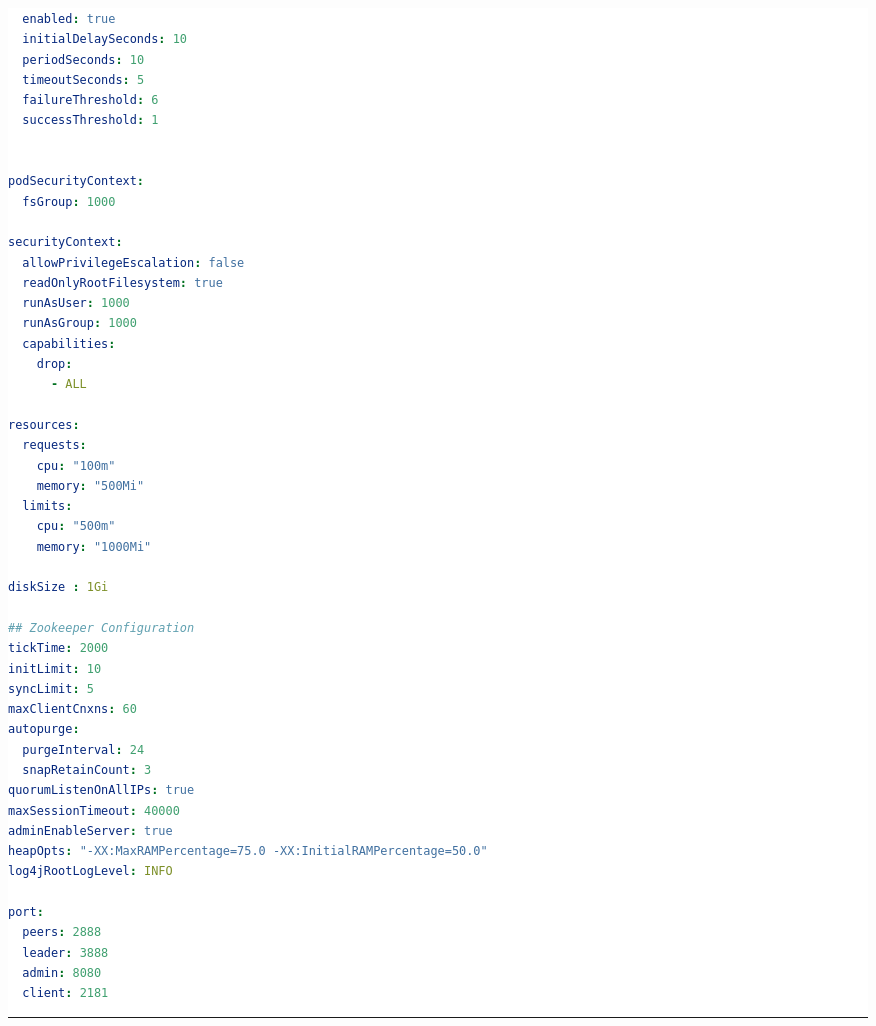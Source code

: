 ```yaml
  enabled: true
  initialDelaySeconds: 10
  periodSeconds: 10
  timeoutSeconds: 5
  failureThreshold: 6
  successThreshold: 1


podSecurityContext:
  fsGroup: 1000

securityContext:
  allowPrivilegeEscalation: false
  readOnlyRootFilesystem: true
  runAsUser: 1000
  runAsGroup: 1000
  capabilities:
    drop:
      - ALL

resources:
  requests:
    cpu: "100m"
    memory: "500Mi"
  limits:
    cpu: "500m"
    memory: "1000Mi"

diskSize : 1Gi

## Zookeeper Configuration
tickTime: 2000
initLimit: 10
syncLimit: 5
maxClientCnxns: 60
autopurge:
  purgeInterval: 24
  snapRetainCount: 3
quorumListenOnAllIPs: true
maxSessionTimeout: 40000
adminEnableServer: true
heapOpts: "-XX:MaxRAMPercentage=75.0 -XX:InitialRAMPercentage=50.0"
log4jRootLogLevel: INFO

port:
  peers: 2888
  leader: 3888
  admin: 8080
  client: 2181
```

---